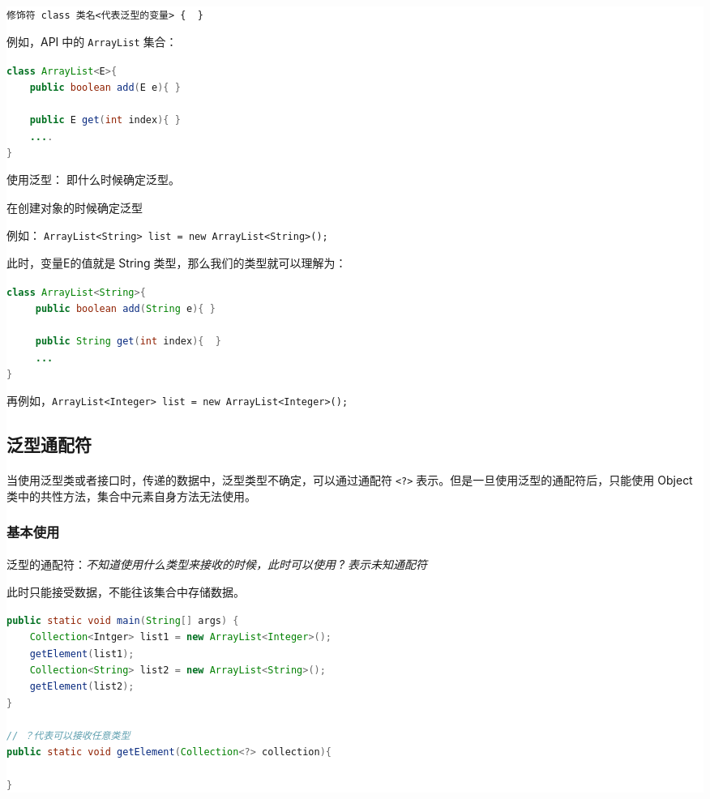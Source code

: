 ~~~
修饰符 class 类名<代表泛型的变量> {  }
~~~

例如，API 中的 `ArrayList` 集合：

~~~java
class ArrayList<E>{ 
    public boolean add(E e){ }

    public E get(int index){ }
   	....
}
~~~

使用泛型： 即什么时候确定泛型。

在创建对象的时候确定泛型

例如： `ArrayList<String> list = new ArrayList<String>();`

此时，变量E的值就是 String 类型，那么我们的类型就可以理解为：

~~~java 
class ArrayList<String>{ 
     public boolean add(String e){ }

     public String get(int index){  }
     ...
}
~~~

再例如，`ArrayList<Integer> list = new ArrayList<Integer>();`



## 泛型通配符

当使用泛型类或者接口时，传递的数据中，泛型类型不确定，可以通过通配符 `<?>` 表示。但是一旦使用泛型的通配符后，只能使用 Object 类中的共性方法，集合中元素自身方法无法使用。

### 基本使用

泛型的通配符：*不知道使用什么类型来接收的时候，此时可以使用 ? 表示未知通配符*

此时只能接受数据，不能往该集合中存储数据。

~~~java
public static void main(String[] args) {
    Collection<Intger> list1 = new ArrayList<Integer>();
    getElement(list1);
    Collection<String> list2 = new ArrayList<String>();
    getElement(list2);
}

// ？代表可以接收任意类型
public static void getElement(Collection<?> collection){
  
}

~~~
